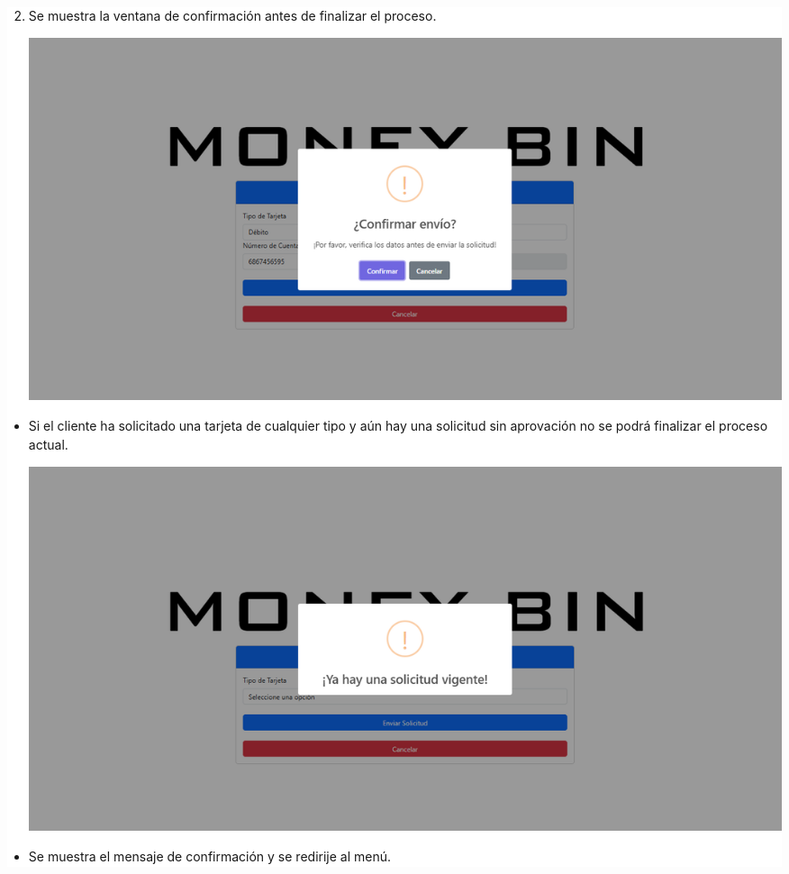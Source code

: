 2. Se muestra la ventana de confirmación antes de finalizar el proceso.

    ![Menu](./assets/atencion_al_cliente/manualusuario/confirma6.png)

* Si el cliente ha solicitado una tarjeta de cualquier tipo y aún hay una solicitud sin aprovación no se podrá finalizar el proceso actual.

    ![Menu](./assets/atencion_al_cliente/manualusuario/alerta1.png)

* Se muestra el mensaje de confirmación y se redirije al menú.
